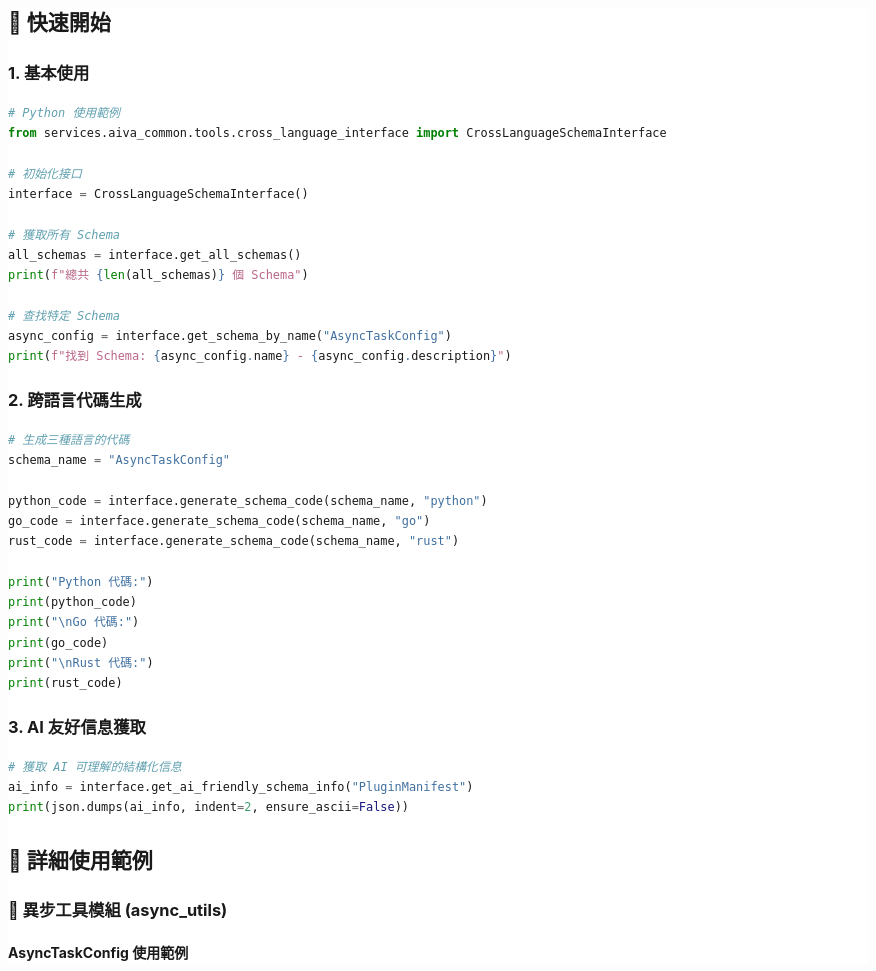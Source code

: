 ## 🚀 快速開始

### 1. 基本使用

```python
# Python 使用範例
from services.aiva_common.tools.cross_language_interface import CrossLanguageSchemaInterface

# 初始化接口
interface = CrossLanguageSchemaInterface()

# 獲取所有 Schema
all_schemas = interface.get_all_schemas()
print(f"總共 {len(all_schemas)} 個 Schema")

# 查找特定 Schema
async_config = interface.get_schema_by_name("AsyncTaskConfig")
print(f"找到 Schema: {async_config.name} - {async_config.description}")
```

### 2. 跨語言代碼生成

```python
# 生成三種語言的代碼
schema_name = "AsyncTaskConfig"

python_code = interface.generate_schema_code(schema_name, "python")
go_code = interface.generate_schema_code(schema_name, "go")
rust_code = interface.generate_schema_code(schema_name, "rust")

print("Python 代碼:")
print(python_code)
print("\nGo 代碼:")
print(go_code)
print("\nRust 代碼:")
print(rust_code)
```

### 3. AI 友好信息獲取

```python
# 獲取 AI 可理解的結構化信息
ai_info = interface.get_ai_friendly_schema_info("PluginManifest")
print(json.dumps(ai_info, indent=2, ensure_ascii=False))
```

## 📝 詳細使用範例

### 🔄 異步工具模組 (async_utils)

#### AsyncTaskConfig 使用範例
